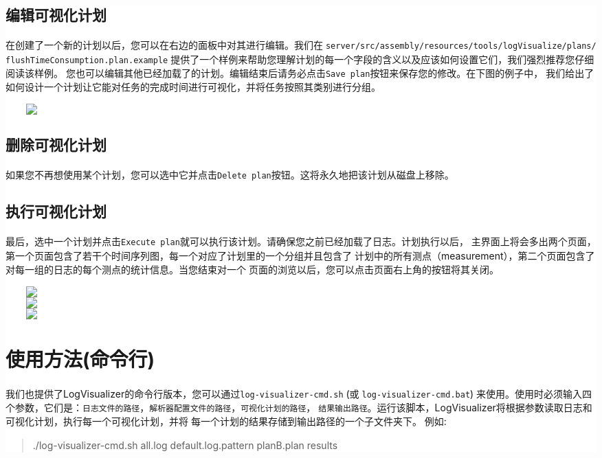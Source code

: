 ## 编辑可视化计划
在创建了一个新的计划以后，您可以在右边的面板中对其进行编辑。我们在 `server/src/assembly/resources/tools/logVisualize/plans/flushTimeConsumption.plan.example`
提供了一个样例来帮助您理解计划的每一个字段的含义以及应该如何设置它们，我们强烈推荐您仔细阅读该样例。
您也可以编辑其他已经加载了的计划。编辑结束后请务必点击`Save plan`按钮来保存您的修改。在下图的例子中，
我们给出了如何设计一个计划让它能对任务的完成时间进行可视化，并将任务按照其类别进行分组。

<img style="width:100%; max-width:800px; max-height:600px; margin-left:auto; margin-right:auto; display:block;" src="https://github.com/jt2594838/PicHub/blob/master/log-visualizer/edit_plan.png?raw=true">

## 删除可视化计划
如果您不再想使用某个计划，您可以选中它并点击`Delete plan`按钮。这将永久地把该计划从磁盘上移除。

## 执行可视化计划
最后，选中一个计划并点击`Execute plan`就可以执行该计划。请确保您之前已经加载了日志。计划执行以后，
主界面上将会多出两个页面，第一个页面包含了若干个时间序列图，每一个对应了计划里的一个分组并且包含了
计划中的所有测点（measurement），第二个页面包含了对每一组的日志的每个测点的统计信息。当您结束对一个
页面的浏览以后，您可以点击页面右上角的按钮将其关闭。

<img style="width:100%; max-width:800px; max-height:600px; margin-left:auto; margin-right:auto; display:block;" src="https://github.com/jt2594838/PicHub/blob/master/log-visualizer/execute_plan.png?raw=true">

<img style="width:100%; max-width:800px; max-height:600px; margin-left:auto; margin-right:auto; display:block;" src="https://github.com/jt2594838/PicHub/blob/master/log-visualizer/plot.png?raw=true">

<img style="width:100%; max-width:800px; max-height:600px; margin-left:auto; margin-right:auto; display:block;" src="https://github.com/jt2594838/PicHub/blob/master/log-visualizer/statistics.png?raw=true">
 
# 使用方法(命令行)
我们也提供了LogVisualizer的命令行版本，您可以通过`log-visualizer-cmd.sh` (或 `log-visualizer-cmd.bat`)
来使用。使用时必须输入四个参数，它们是：`日志文件的路径`，`解析器配置文件的路径`，`可视化计划的路径`，
`结果输出路径`。运行该脚本，LogVisualizer将根据参数读取日志和可视化计划，执行每一个可视化计划，并将
每一个计划的结果存储到输出路径的一个子文件夹下。
例如: 
> ./log-visualizer-cmd.sh all.log default.log.pattern planB.plan results

